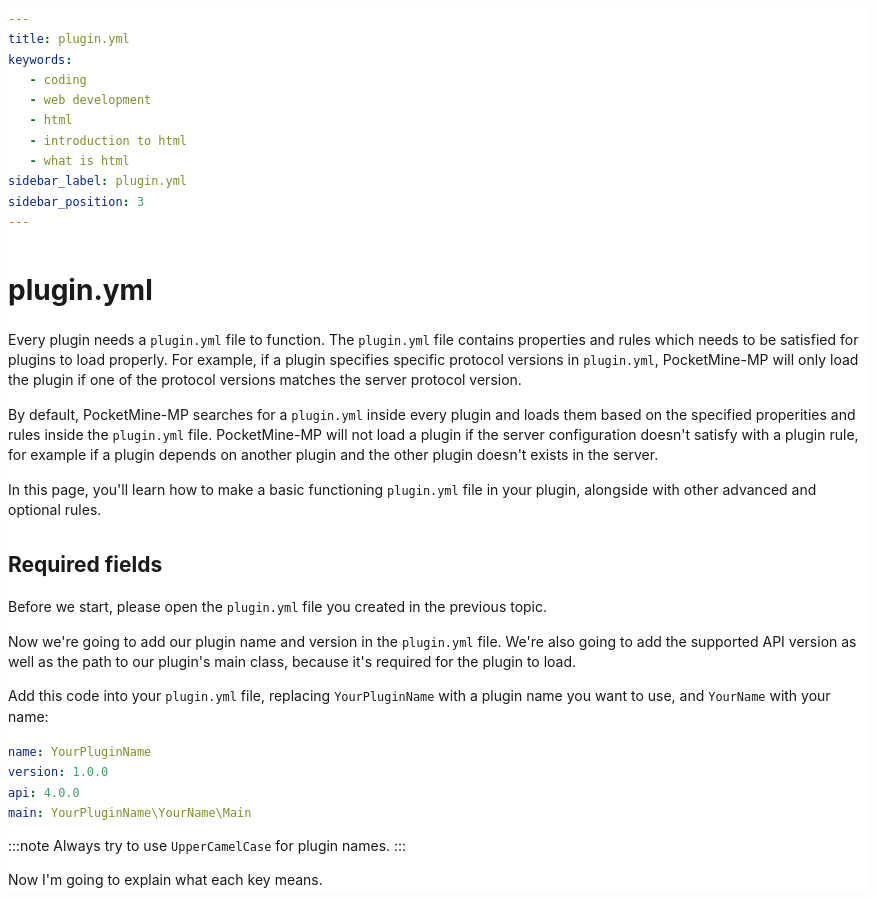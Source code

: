 ```yaml
---
title: plugin.yml
keywords: 
   - coding 
   - web development
   - html
   - introduction to html 
   - what is html
sidebar_label: plugin.yml
sidebar_position: 3
---
```

# plugin.yml



Every plugin needs a `plugin.yml` file to function. The `plugin.yml` file contains properties and rules which needs to be satisfied for plugins to load properly. For example, if a plugin specifies specific protocol versions in `plugin.yml`, PocketMine-MP will only load the plugin if one of the protocol versions matches the server protocol version.

By default, PocketMine-MP searches for a `plugin.yml` inside every plugin and loads them based on the specified properities and rules inside the `plugin.yml` file. PocketMine-MP will not load a plugin if the server configuration doesn't satisfy with a plugin rule, for example if a plugin depends on another plugin and the other plugin doesn't exists in the server.

In this page, you'll learn how to make a basic functioning `plugin.yml` file in your plugin, alongside with other advanced and optional rules.

## Required fields

Before we start, please open the `plugin.yml` file you created in the previous topic.

Now we're going to add our plugin name and version in the `plugin.yml` file. We're also going to add the supported API version as well as the path to our plugin's main class, because it's required for the plugin to load.

Add this code into your `plugin.yml` file, replacing `YourPluginName` with a plugin name you want to use, and `YourName` with your name:

```yml title="plugin.yml"
name: YourPluginName
version: 1.0.0
api: 4.0.0
main: YourPluginName\YourName\Main
```

:::note
Always try to use `UpperCamelCase` for plugin names.
:::

Now I'm going to explain what each key means.

